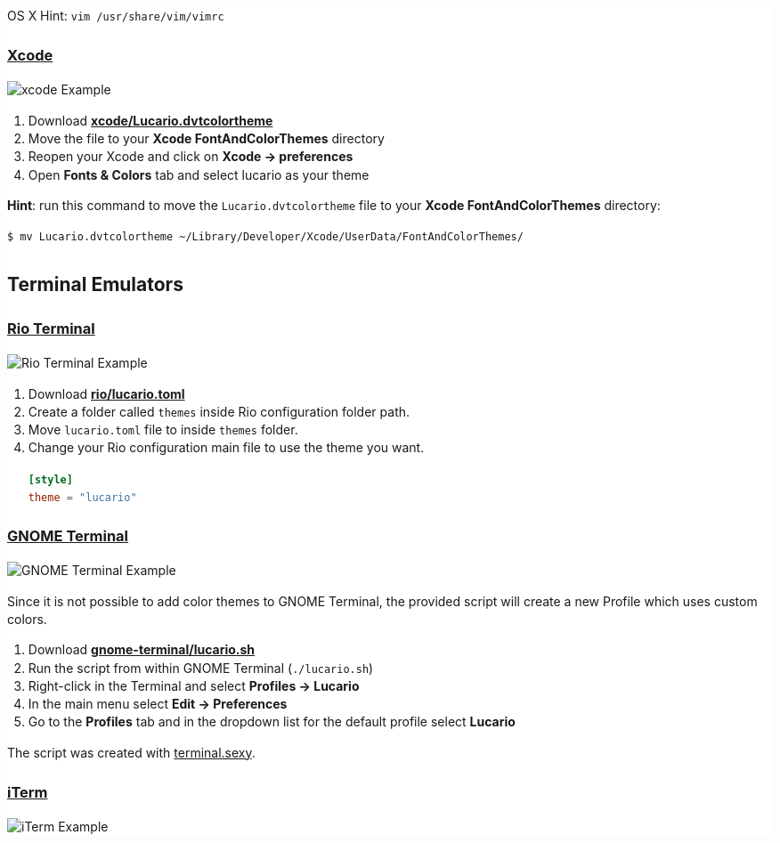 OS X Hint: `vim /usr/share/vim/vimrc`

### [Xcode](https://developer.apple.com/xcode/)
![xcode Example](/images/xcode.png)

1.  Download **[xcode/Lucario.dvtcolortheme](https://github.com/raphamorim/lucario/raw/main/xcode/Lucario.dvtcolortheme)**
2.  Move the file to your **Xcode FontAndColorThemes** directory
3. Reopen your Xcode and click on **Xcode -> preferences**
4. Open **Fonts & Colors** tab and select lucario as your theme

**Hint**: run this command to move the `Lucario.dvtcolortheme` file to your **Xcode FontAndColorThemes** directory:

```sh
$ mv Lucario.dvtcolortheme ~/Library/Developer/Xcode/UserData/FontAndColorThemes/
```

## Terminal Emulators

### [Rio Terminal](http://github.com/raphamorim/rio)
![Rio Terminal Example](/images/rio.png)

1.  Download **[rio/lucario.toml](https://github.com/raphamorim/lucario/raw/main/rio/lucario.toml)**
2. Create a folder called `themes` inside Rio configuration folder path.
3. Move `lucario.toml` file to inside `themes` folder.
4. Change your Rio configuration main file to use the theme you want.
    ```toml
    [style]
    theme = "lucario"
    ```

### [GNOME Terminal](https://wiki.gnome.org/Apps/Terminal)
![GNOME Terminal Example](/images/gnome-terminal.png)

Since it is not possible to add color themes to GNOME Terminal, the provided script will create a new Profile which uses custom colors.

1.  Download **[gnome-terminal/lucario.sh](https://github.com/raphamorim/lucario/raw/main/gnome-terminal/lucario.sh)**
2.  Run the script from within GNOME Terminal (`./lucario.sh`)
3.  Right-click in the Terminal and select **Profiles -> Lucario**
4.  In the main menu select **Edit -> Preferences**
5.  Go to the **Profiles** tab and in the dropdown list for the default profile
    select **Lucario**

The script was created with [terminal.sexy](https://terminal.sexy).

### [iTerm](http://www.iterm2.com/)
![iTerm Example](/images/iterm.png)
